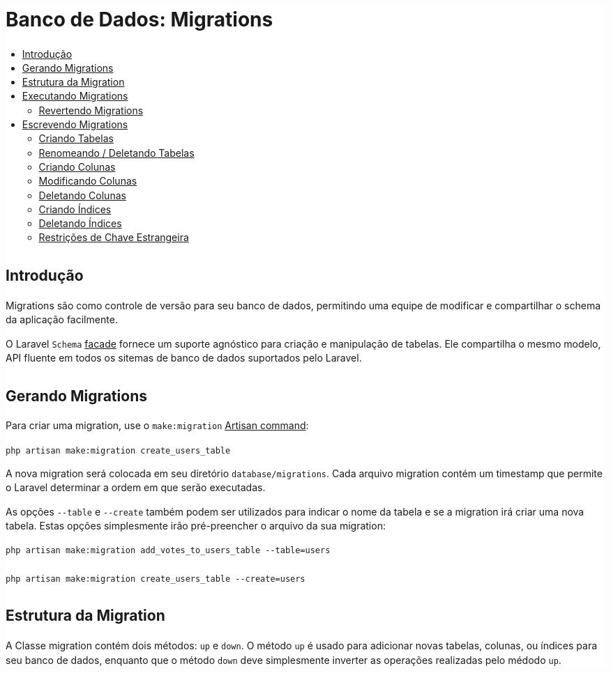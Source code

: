 # Banco de Dados: Migrations

- [Introdução](#introduction)
- [Gerando Migrations](#generating-migrations)
- [Estrutura da Migration](#migration-structure)
- [Executando Migrations](#running-migrations)
	- [Revertendo Migrations](#rolling-back-migrations)
- [Escrevendo Migrations](#writing-migrations)
	- [Criando Tabelas](#creating-tables)
	- [Renomeando / Deletando Tabelas](#renaming-and-dropping-tables)
	- [Criando Colunas](#creating-columns)
	- [Modificando Colunas](#modifying-columns)
	- [Deletando Colunas](#dropping-columns)
	- [Criando Índices](#creating-indexes)
	- [Deletando Índices](#dropping-indexes)
	- [Restrições de Chave Estrangeira](#foreign-key-constraints)

<a name="introduction"></a>
## Introdução

Migrations são como controle de versão para seu banco de dados, permitindo uma equipe de modificar e compartilhar o schema da aplicação facilmente.

O Laravel `Schema` [facade](/docs/{{version}}/facades) fornece um suporte agnóstico para criação e manipulação de tabelas. Ele compartilha o mesmo modelo, API fluente em todos os sitemas de banco de dados suportados pelo Laravel.

<a name="generating-migrations"></a>
## Gerando Migrations

Para criar uma migration, use o `make:migration` [Artisan command](/docs/{{version}}/artisan):

	php artisan make:migration create_users_table

A nova migration será colocada em seu diretório `database/migrations`. Cada arquivo migration contém um timestamp que permite o Laravel determinar a ordem em que serão executadas.

As opções `--table` e `--create` também podem ser utilizados para indicar o nome da tabela e se a migration irá criar uma nova tabela. Estas opções simplesmente irão pré-preencher o arquivo da sua migration:

	php artisan make:migration add_votes_to_users_table --table=users

	php artisan make:migration create_users_table --create=users

<a name="migration-structure"></a>
## Estrutura da Migration

A Classe migration contém dois métodos: `up` e `down`. O método `up` é usado para adicionar novas tabelas, colunas, ou índices para seu banco de dados, enquanto que o método `down` deve simplesmente inverter as operações realizadas pelo médodo `up`.

